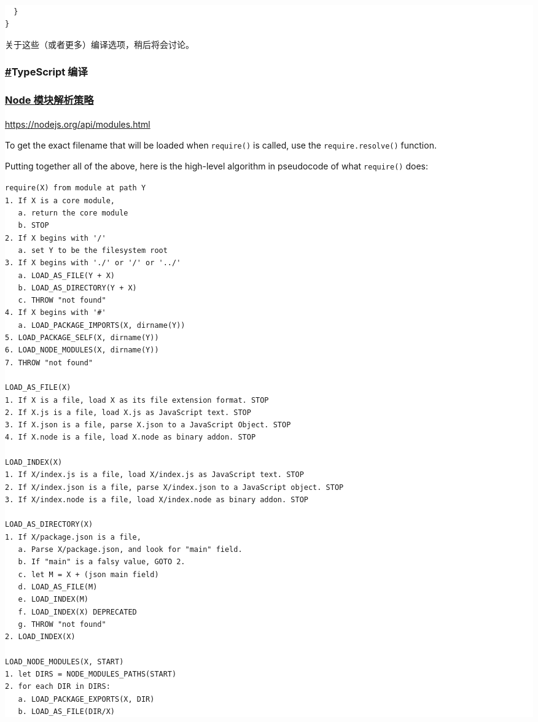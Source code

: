```js
  }
}
```

关于这些（或者更多）编译选项，稍后将会讨论。

### [#](https://jkchao.github.io/typescript-book-chinese/project/compilationContext.html#typescript-编译)TypeScript 编译



###  [Node 模块解析策略](https://nodejs.org/api/modules.html#modules_all_together)

https://nodejs.org/api/modules.html

To get the exact filename that will be loaded when `require()` is called, use the `require.resolve()` function.

Putting together all of the above, here is the high-level algorithm in pseudocode of what `require()` does:

```shell
require(X) from module at path Y
1. If X is a core module,
   a. return the core module
   b. STOP
2. If X begins with '/'
   a. set Y to be the filesystem root
3. If X begins with './' or '/' or '../'
   a. LOAD_AS_FILE(Y + X)
   b. LOAD_AS_DIRECTORY(Y + X)
   c. THROW "not found"
4. If X begins with '#'
   a. LOAD_PACKAGE_IMPORTS(X, dirname(Y))
5. LOAD_PACKAGE_SELF(X, dirname(Y))
6. LOAD_NODE_MODULES(X, dirname(Y))
7. THROW "not found"

LOAD_AS_FILE(X)
1. If X is a file, load X as its file extension format. STOP
2. If X.js is a file, load X.js as JavaScript text. STOP
3. If X.json is a file, parse X.json to a JavaScript Object. STOP
4. If X.node is a file, load X.node as binary addon. STOP

LOAD_INDEX(X)
1. If X/index.js is a file, load X/index.js as JavaScript text. STOP
2. If X/index.json is a file, parse X/index.json to a JavaScript object. STOP
3. If X/index.node is a file, load X/index.node as binary addon. STOP

LOAD_AS_DIRECTORY(X)
1. If X/package.json is a file,
   a. Parse X/package.json, and look for "main" field.
   b. If "main" is a falsy value, GOTO 2.
   c. let M = X + (json main field)
   d. LOAD_AS_FILE(M)
   e. LOAD_INDEX(M)
   f. LOAD_INDEX(X) DEPRECATED
   g. THROW "not found"
2. LOAD_INDEX(X)

LOAD_NODE_MODULES(X, START)
1. let DIRS = NODE_MODULES_PATHS(START)
2. for each DIR in DIRS:
   a. LOAD_PACKAGE_EXPORTS(X, DIR)
   b. LOAD_AS_FILE(DIR/X)
```